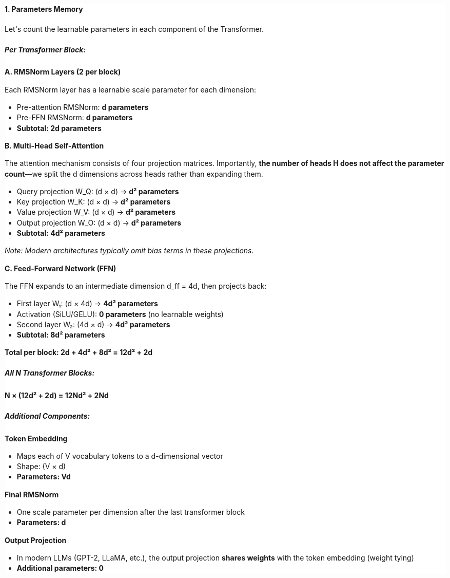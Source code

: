 
#### 1. Parameters Memory

Let's count the learnable parameters in each component of the Transformer.

##### Per Transformer Block:

**A. RMSNorm Layers (2 per block)**

Each RMSNorm layer has a learnable scale parameter for each dimension:
- Pre-attention RMSNorm: **d parameters**
- Pre-FFN RMSNorm: **d parameters**
- **Subtotal: 2d parameters**

**B. Multi-Head Self-Attention**

The attention mechanism consists of four projection matrices. Importantly, **the number of heads H does not affect the parameter count**—we split the d dimensions across heads rather than expanding them.

- Query projection W_Q: (d × d) → **d² parameters**
- Key projection W_K: (d × d) → **d² parameters**
- Value projection W_V: (d × d) → **d² parameters**
- Output projection W_O: (d × d) → **d² parameters**
- **Subtotal: 4d² parameters**

*Note: Modern architectures typically omit bias terms in these projections.*

**C. Feed-Forward Network (FFN)**

The FFN expands to an intermediate dimension d_ff = 4d, then projects back:
- First layer W₁: (d × 4d) → **4d² parameters**
- Activation (SiLU/GELU): **0 parameters** (no learnable weights)
- Second layer W₂: (4d × d) → **4d² parameters**
- **Subtotal: 8d² parameters**

**Total per block: 2d + 4d² + 8d² = 12d² + 2d**

##### All N Transformer Blocks:

**N × (12d² + 2d) = 12Nd² + 2Nd**

##### Additional Components:

**Token Embedding**
- Maps each of V vocabulary tokens to a d-dimensional vector
- Shape: (V × d)
- **Parameters: Vd**

**Final RMSNorm**
- One scale parameter per dimension after the last transformer block
- **Parameters: d**

**Output Projection**
- In modern LLMs (GPT-2, LLaMA, etc.), the output projection **shares weights** with the token embedding (weight tying)
- **Additional parameters: 0**
